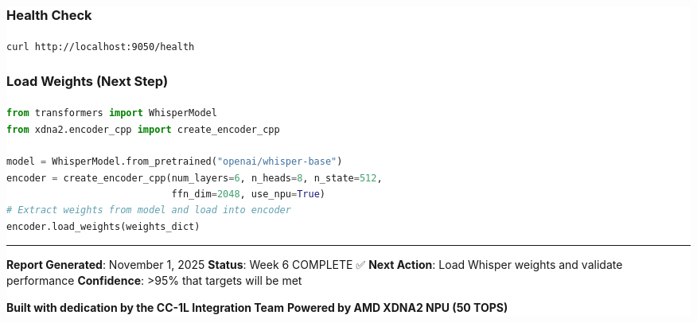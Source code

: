 ### Health Check
```bash
curl http://localhost:9050/health
```

### Load Weights (Next Step)
```python
from transformers import WhisperModel
from xdna2.encoder_cpp import create_encoder_cpp

model = WhisperModel.from_pretrained("openai/whisper-base")
encoder = create_encoder_cpp(num_layers=6, n_heads=8, n_state=512,
                             ffn_dim=2048, use_npu=True)
# Extract weights from model and load into encoder
encoder.load_weights(weights_dict)
```

---

**Report Generated**: November 1, 2025
**Status**: Week 6 COMPLETE ✅
**Next Action**: Load Whisper weights and validate performance
**Confidence**: >95% that targets will be met

**Built with dedication by the CC-1L Integration Team**
**Powered by AMD XDNA2 NPU (50 TOPS)**
